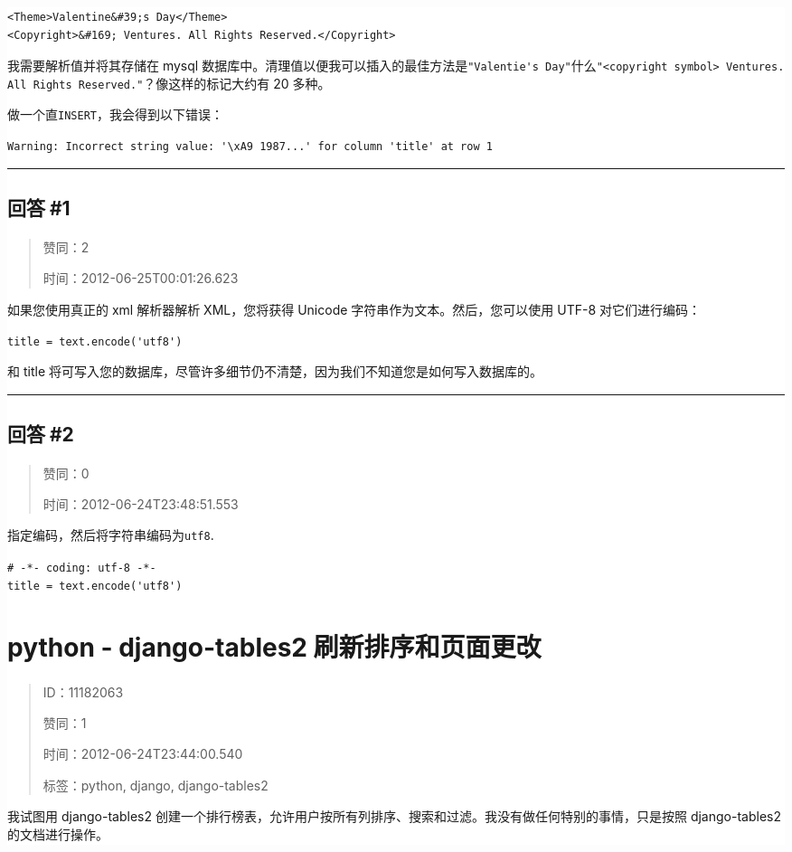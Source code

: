 ```
<Theme>Valentine&#39;s Day</Theme>
<Copyright>&#169; Ventures. All Rights Reserved.</Copyright> 
```

我需要解析值并将其存储在 mysql 数据库中。清理值以便我可以插入的最佳方法是`"Valentie's Day"`什么`"<copyright symbol> Ventures. All Rights Reserved."`？像这样的标记大约有 20 多种。

做一个直`INSERT`，我会得到以下错误：

```
Warning: Incorrect string value: '\xA9 1987...' for column 'title' at row 1 
```

* * *

## 回答 #1

> 赞同：2
> 
> 时间：2012-06-25T00:01:26.623

如果您使用真正的 xml 解析器解析 XML，您将获得 Unicode 字符串作为文本。然后，您可以使用 UTF-8 对它们进行编码：

```
title = text.encode('utf8') 
```

和 title 将可写入您的数据库，尽管许多细节仍不清楚，因为我们不知道您是如何写入数据库的。

* * *

## 回答 #2

> 赞同：0
> 
> 时间：2012-06-24T23:48:51.553

指定编码，然后将字符串编码为`utf8`.

```
# -*- coding: utf-8 -*-
title = text.encode('utf8') 
```

# python - django-tables2 刷新排序和页面更改

> ID：11182063
> 
> 赞同：1
> 
> 时间：2012-06-24T23:44:00.540
> 
> 标签：python, django, django-tables2

我试图用 django-tables2 创建一个排行榜表，允许用户按所有列排序、搜索和过滤。我没有做任何特别的事情，只是按照 django-tables2 的文档进行操作。
